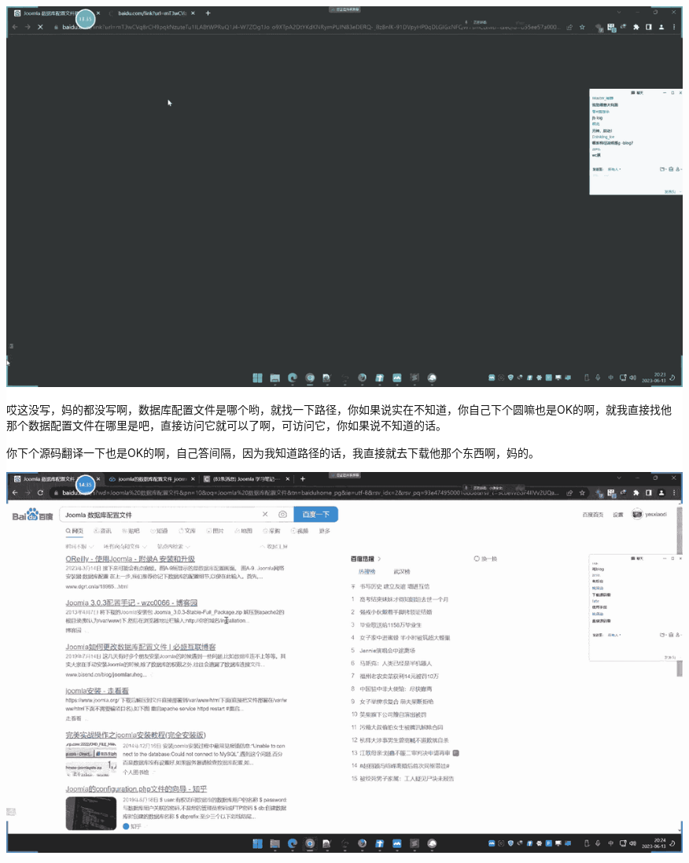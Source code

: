 ![](img/cf20c381c017f89ce485a99ea5bb49d2_35.png)

哎这没写，妈的都没写啊，数据库配置文件是哪个哟，就找一下路径，你如果说实在不知道，你自己下个圆嘛也是OK的啊，就我直接找他那个数据配置文件在哪里是吧，直接访问它就可以了啊，可访问它，你如果说不知道的话。

你下个源码翻译一下也是OK的啊，自己答间隔，因为我知道路径的话，我直接就去下载他那个东西啊，妈的。

![](img/cf20c381c017f89ce485a99ea5bb49d2_37.png)
